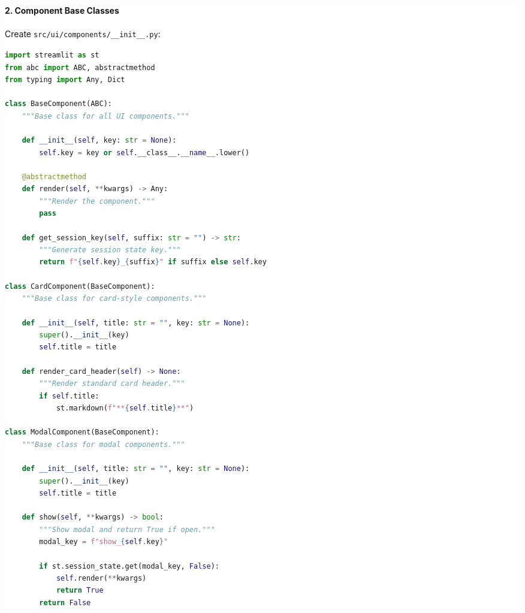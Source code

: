 #### **2. Component Base Classes**

Create `src/ui/components/__init__.py`:

```python
import streamlit as st
from abc import ABC, abstractmethod
from typing import Any, Dict

class BaseComponent(ABC):
    """Base class for all UI components."""
    
    def __init__(self, key: str = None):
        self.key = key or self.__class__.__name__.lower()
    
    @abstractmethod
    def render(self, **kwargs) -> Any:
        """Render the component."""
        pass
    
    def get_session_key(self, suffix: str = "") -> str:
        """Generate session state key."""
        return f"{self.key}_{suffix}" if suffix else self.key

class CardComponent(BaseComponent):
    """Base class for card-style components."""
    
    def __init__(self, title: str = "", key: str = None):
        super().__init__(key)
        self.title = title
    
    def render_card_header(self) -> None:
        """Render standard card header."""
        if self.title:
            st.markdown(f"**{self.title}**")

class ModalComponent(BaseComponent):
    """Base class for modal components."""
    
    def __init__(self, title: str = "", key: str = None):
        super().__init__(key)
        self.title = title
        
    def show(self, **kwargs) -> bool:
        """Show modal and return True if open."""
        modal_key = f"show_{self.key}"
        
        if st.session_state.get(modal_key, False):
            self.render(**kwargs)
            return True
        return False
```
